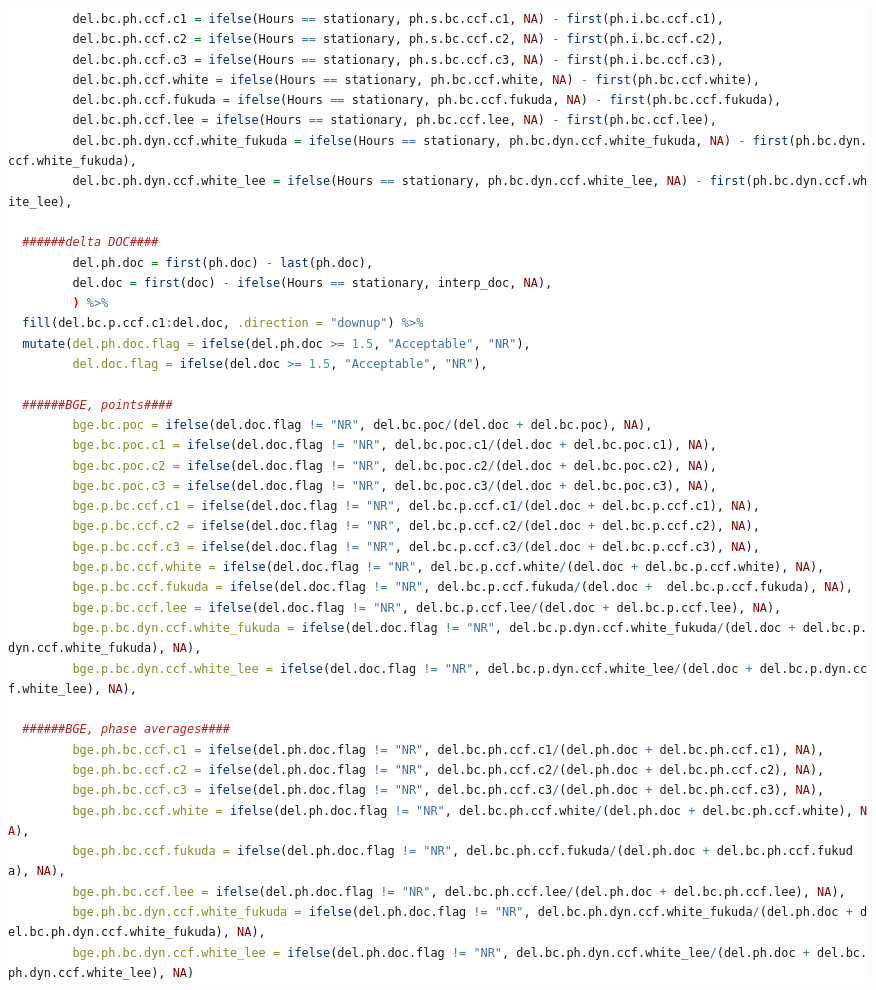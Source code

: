 ``` r
         del.bc.ph.ccf.c1 = ifelse(Hours == stationary, ph.s.bc.ccf.c1, NA) - first(ph.i.bc.ccf.c1),
         del.bc.ph.ccf.c2 = ifelse(Hours == stationary, ph.s.bc.ccf.c2, NA) - first(ph.i.bc.ccf.c2),
         del.bc.ph.ccf.c3 = ifelse(Hours == stationary, ph.s.bc.ccf.c3, NA) - first(ph.i.bc.ccf.c3),
         del.bc.ph.ccf.white = ifelse(Hours == stationary, ph.bc.ccf.white, NA) - first(ph.bc.ccf.white),
         del.bc.ph.ccf.fukuda = ifelse(Hours == stationary, ph.bc.ccf.fukuda, NA) - first(ph.bc.ccf.fukuda),
         del.bc.ph.ccf.lee = ifelse(Hours == stationary, ph.bc.ccf.lee, NA) - first(ph.bc.ccf.lee),
         del.bc.ph.dyn.ccf.white_fukuda = ifelse(Hours == stationary, ph.bc.dyn.ccf.white_fukuda, NA) - first(ph.bc.dyn.ccf.white_fukuda),
         del.bc.ph.dyn.ccf.white_lee = ifelse(Hours == stationary, ph.bc.dyn.ccf.white_lee, NA) - first(ph.bc.dyn.ccf.white_lee),
  
  ######delta DOC####  
         del.ph.doc = first(ph.doc) - last(ph.doc),
         del.doc = first(doc) - ifelse(Hours == stationary, interp_doc, NA),
         ) %>% 
  fill(del.bc.p.ccf.c1:del.doc, .direction = "downup") %>% 
  mutate(del.ph.doc.flag = ifelse(del.ph.doc >= 1.5, "Acceptable", "NR"),
         del.doc.flag = ifelse(del.doc >= 1.5, "Acceptable", "NR"),
         
  ######BGE, points####  
         bge.bc.poc = ifelse(del.doc.flag != "NR", del.bc.poc/(del.doc + del.bc.poc), NA),
         bge.bc.poc.c1 = ifelse(del.doc.flag != "NR", del.bc.poc.c1/(del.doc + del.bc.poc.c1), NA),
         bge.bc.poc.c2 = ifelse(del.doc.flag != "NR", del.bc.poc.c2/(del.doc + del.bc.poc.c2), NA),
         bge.bc.poc.c3 = ifelse(del.doc.flag != "NR", del.bc.poc.c3/(del.doc + del.bc.poc.c3), NA),
         bge.p.bc.ccf.c1 = ifelse(del.doc.flag != "NR", del.bc.p.ccf.c1/(del.doc + del.bc.p.ccf.c1), NA),
         bge.p.bc.ccf.c2 = ifelse(del.doc.flag != "NR", del.bc.p.ccf.c2/(del.doc + del.bc.p.ccf.c2), NA),
         bge.p.bc.ccf.c3 = ifelse(del.doc.flag != "NR", del.bc.p.ccf.c3/(del.doc + del.bc.p.ccf.c3), NA),
         bge.p.bc.ccf.white = ifelse(del.doc.flag != "NR", del.bc.p.ccf.white/(del.doc + del.bc.p.ccf.white), NA),
         bge.p.bc.ccf.fukuda = ifelse(del.doc.flag != "NR", del.bc.p.ccf.fukuda/(del.doc +  del.bc.p.ccf.fukuda), NA),
         bge.p.bc.ccf.lee = ifelse(del.doc.flag != "NR", del.bc.p.ccf.lee/(del.doc + del.bc.p.ccf.lee), NA),
         bge.p.bc.dyn.ccf.white_fukuda = ifelse(del.doc.flag != "NR", del.bc.p.dyn.ccf.white_fukuda/(del.doc + del.bc.p.dyn.ccf.white_fukuda), NA),
         bge.p.bc.dyn.ccf.white_lee = ifelse(del.doc.flag != "NR", del.bc.p.dyn.ccf.white_lee/(del.doc + del.bc.p.dyn.ccf.white_lee), NA),
  
  ######BGE, phase averages####  
         bge.ph.bc.ccf.c1 = ifelse(del.ph.doc.flag != "NR", del.bc.ph.ccf.c1/(del.ph.doc + del.bc.ph.ccf.c1), NA),
         bge.ph.bc.ccf.c2 = ifelse(del.ph.doc.flag != "NR", del.bc.ph.ccf.c2/(del.ph.doc + del.bc.ph.ccf.c2), NA),
         bge.ph.bc.ccf.c3 = ifelse(del.ph.doc.flag != "NR", del.bc.ph.ccf.c3/(del.ph.doc + del.bc.ph.ccf.c3), NA),
         bge.ph.bc.ccf.white = ifelse(del.ph.doc.flag != "NR", del.bc.ph.ccf.white/(del.ph.doc + del.bc.ph.ccf.white), NA),
         bge.ph.bc.ccf.fukuda = ifelse(del.ph.doc.flag != "NR", del.bc.ph.ccf.fukuda/(del.ph.doc + del.bc.ph.ccf.fukuda), NA),
         bge.ph.bc.ccf.lee = ifelse(del.ph.doc.flag != "NR", del.bc.ph.ccf.lee/(del.ph.doc + del.bc.ph.ccf.lee), NA),
         bge.ph.bc.dyn.ccf.white_fukuda = ifelse(del.ph.doc.flag != "NR", del.bc.ph.dyn.ccf.white_fukuda/(del.ph.doc + del.bc.ph.dyn.ccf.white_fukuda), NA),
         bge.ph.bc.dyn.ccf.white_lee = ifelse(del.ph.doc.flag != "NR", del.bc.ph.dyn.ccf.white_lee/(del.ph.doc + del.bc.ph.dyn.ccf.white_lee), NA)
```
